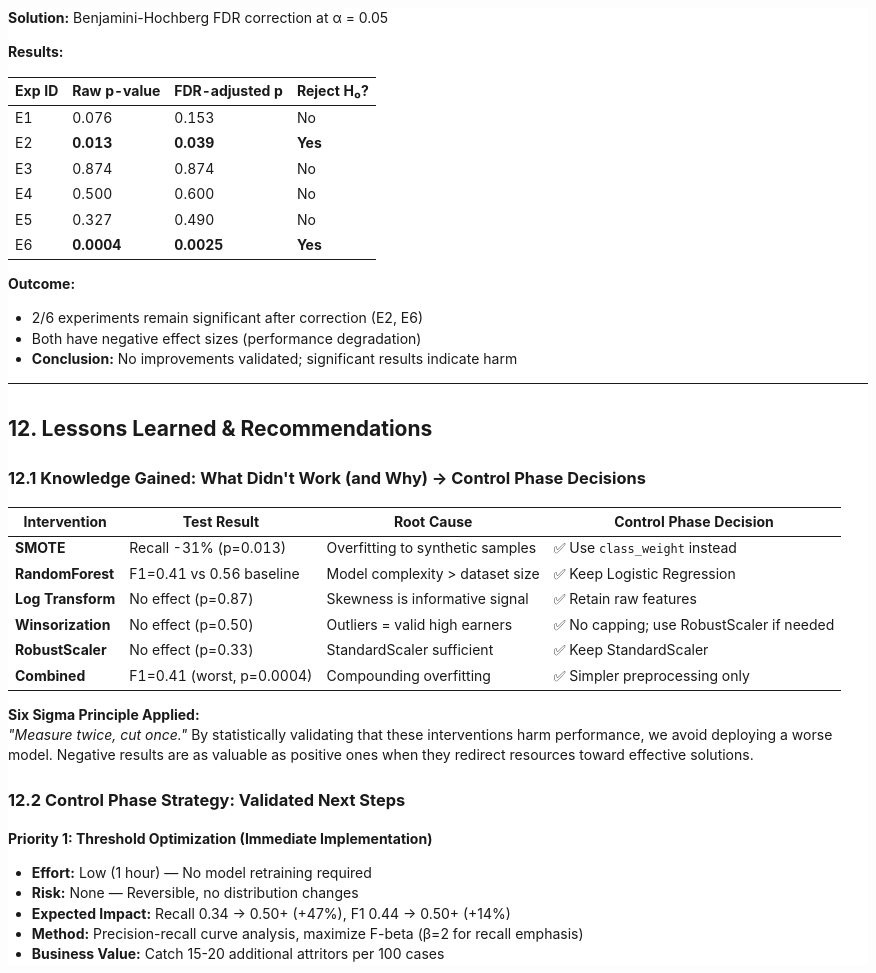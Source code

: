 **Solution:** Benjamini-Hochberg FDR correction at α = 0.05

**Results:**

| Exp ID | Raw p-value | FDR-adjusted p | Reject H₀? |
|--------|-------------|----------------|------------|
| E1 | 0.076 | 0.153 | No |
| E2 | **0.013** | **0.039** | **Yes** |
| E3 | 0.874 | 0.874 | No |
| E4 | 0.500 | 0.600 | No |
| E5 | 0.327 | 0.490 | No |
| E6 | **0.0004** | **0.0025** | **Yes** |

**Outcome:**
- 2/6 experiments remain significant after correction (E2, E6)
- Both have negative effect sizes (performance degradation)
- **Conclusion:** No improvements validated; significant results indicate harm

---

## 12. Lessons Learned & Recommendations

### 12.1 Knowledge Gained: What Didn't Work (and Why) → Control Phase Decisions

| Intervention | Test Result | Root Cause | Control Phase Decision |
|--------------|-------------|------------|------------------------|
| **SMOTE** | Recall -31% (p=0.013) | Overfitting to synthetic samples | ✅ Use `class_weight` instead |
| **RandomForest** | F1=0.41 vs 0.56 baseline | Model complexity > dataset size | ✅ Keep Logistic Regression |
| **Log Transform** | No effect (p=0.87) | Skewness is informative signal | ✅ Retain raw features |
| **Winsorization** | No effect (p=0.50) | Outliers = valid high earners | ✅ No capping; use RobustScaler if needed |
| **RobustScaler** | No effect (p=0.33) | StandardScaler sufficient | ✅ Keep StandardScaler |
| **Combined** | F1=0.41 (worst, p=0.0004) | Compounding overfitting | ✅ Simpler preprocessing only |

**Six Sigma Principle Applied:**  
*"Measure twice, cut once."* By statistically validating that these interventions harm performance, we avoid deploying a worse model. Negative results are as valuable as positive ones when they redirect resources toward effective solutions.

### 12.2 Control Phase Strategy: Validated Next Steps

**Priority 1: Threshold Optimization (Immediate Implementation)**
- **Effort:** Low (1 hour) — No model retraining required
- **Risk:** None — Reversible, no distribution changes
- **Expected Impact:** Recall 0.34 → 0.50+ (+47%), F1 0.44 → 0.50+ (+14%)
- **Method:** Precision-recall curve analysis, maximize F-beta (β=2 for recall emphasis)
- **Business Value:** Catch 15-20 additional attritors per 100 cases
